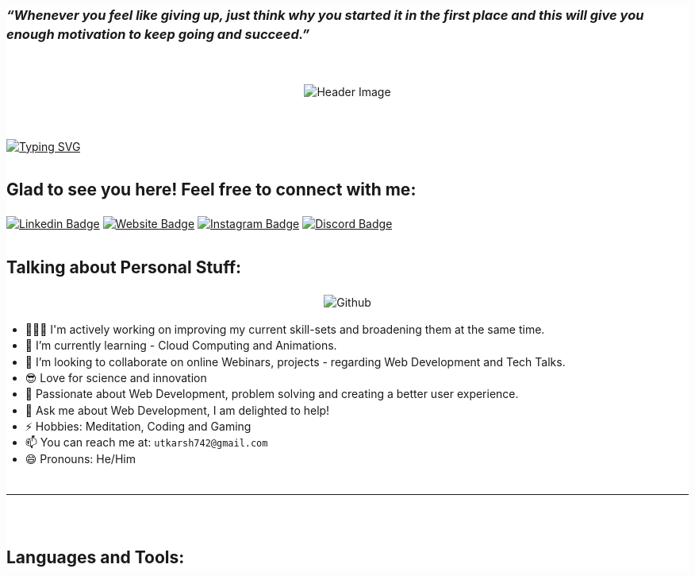 ### _“Whenever you feel like giving up, just think why you started it in the first place and this will give you enough motivation to keep going and succeed.”_

<br>
<p align="center">

<img alt="Header Image" src="https://raw.githubusercontent.com/abhinandan-khurana/abhinandan-khurana/main/img/top_image.png" />

</p>
<br>

[![Typing SVG](https://readme-typing-svg.herokuapp.com?font=JetBrains+Mono&weight=700&size=36&pause=1000&color=8E00F7&center=true&vcenter=true&width=1000&height=100&lines=Hello+there%F0%9F%91%8B;I+am+Utkarsh+Dwivedi;An+aspiring+web+developer+%F0%9F%92%BB)](https://git.io/typing-svg)

## Glad to see you here! Feel free to connect with me:

[![Linkedin Badge](https://img.shields.io/badge/-LinkedIn-0e76a8?style=flat-square&logo=Linkedin&logoColor=white)](https://www.linkedin.com/in/utkarshdwivedi742) [![Website Badge](https://img.shields.io/badge/Website-3b5998?style=flat-square&logo=google-chrome&logoColor=white)](https://utkarsh742.github.io/My-Portfolio/) [![Instagram Badge](https://img.shields.io/badge/-Instagram-e4405f?style=flat-square&logo=Instagram&logoColor=white)](https://instagram.com/ut_dwivedi) [![Discord Badge](https://img.shields.io/badge/-Discord-5865f2?style=flat-square&logo=Discord&logoColor=white)](https://discordapp.com/users/Ultrahacx#9749)

## Talking about Personal Stuff:

<p align="center">

<img width="80%" align="center" alt="Github" src="https://raw.githubusercontent.com/abhinandan-khurana/abhinandan-khurana/main/img/git-header.svg" />

</p>

-  👨🏽‍💻 I'm actively working on improving my current skill-sets and broadening them at the same time.
-  🌱 I’m currently learning - Cloud Computing and Animations.
-  👯 I’m looking to collaborate on online Webinars, projects - regarding Web Development and Tech Talks.
-  😎 Love for science and innovation
-  💓 Passionate about Web Development, problem solving and creating a better user experience.
-  💬 Ask me about Web Development, I am delighted to help!
-  ⚡️ Hobbies: Meditation, Coding and Gaming
-  📫 You can reach me at: `utkarsh742@gmail.com`
-  😄 Pronouns: He/Him
   <br><br>

<hr>

<br>

## Languages and Tools:
